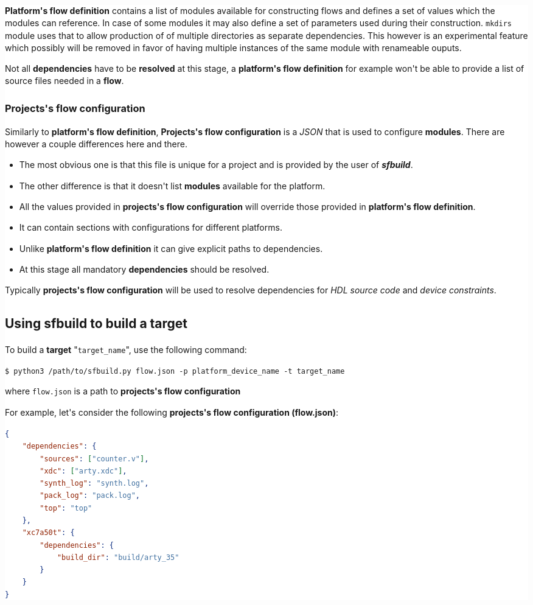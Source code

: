 **Platform's flow definition** contains a list of modules available for constructing
flows and defines a set of values which the modules can reference. In case of some
modules it  may also define a set of parameters used during their construction.
`mkdirs` module uses that to allow production of of multiple directories as separate
dependencies. This however is an experimental feature which possibly will be
removed in favor of having multiple instances of the same module with renameable
ouputs.

Not all **dependencies** have to be **resolved** at this stage, a **platform's flow
definition** for example won't be able to provide a list of source files needed in a
**flow**.

### Projects's flow configuration

Similarly to **platform's flow definition**, **Projects's flow configuration** is a
_JSON_ that is used to configure **modules**. There are however a couple differences
here and there.

* The most obvious one is that this file is unique for a project and
  is provided by the user of _**sfbuild**_.

* The other difference is that it doesn't list **modules** available for the
  platform.

* All the values provided in **projects's flow configuration** will override those
  provided in **platform's flow definition**.

* It can contain sections with configurations for different platforms.

* Unlike **platform's flow definition** it can give explicit paths to dependencies.

* At this stage all mandatory **dependencies** should be resolved.

Typically **projects's flow configuration** will be used to resolve dependencies
for _HDL source code_ and _device constraints_.

## Using sfbuild to build a target

To build a **target** "`target_name`", use the following command:
```
$ python3 /path/to/sfbuild.py flow.json -p platform_device_name -t target_name
```
where `flow.json` is a path to **projects's flow configuration**

For example, let's consider the following
**projects's flow configuration (flow.json)**:

```json
{
    "dependencies": {
        "sources": ["counter.v"],
        "xdc": ["arty.xdc"],
        "synth_log": "synth.log",
        "pack_log": "pack.log",
        "top": "top"
    },
    "xc7a50t": {
        "dependencies": {
            "build_dir": "build/arty_35"
        }
    }
}
```
